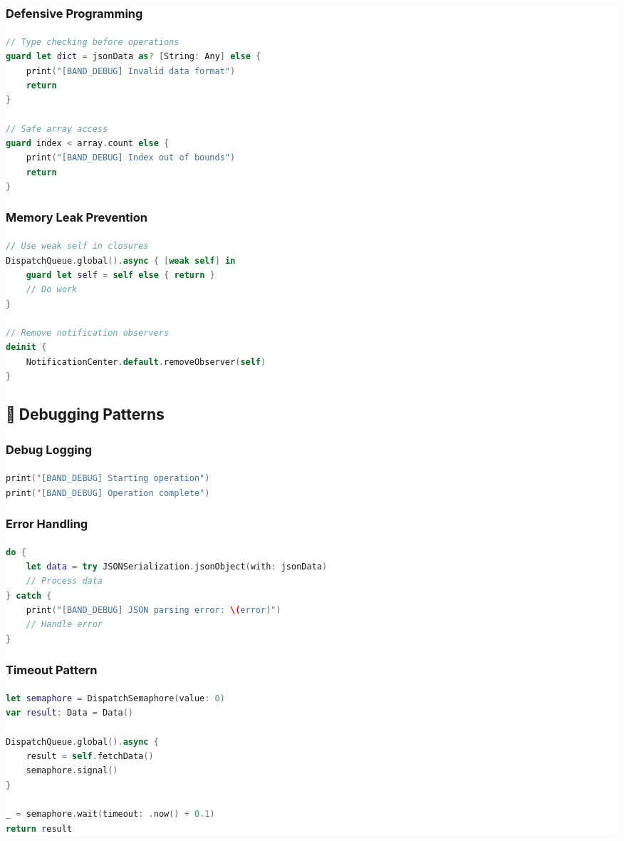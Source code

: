 ### Defensive Programming
```swift
// Type checking before operations
guard let dict = jsonData as? [String: Any] else {
    print("[BAND_DEBUG] Invalid data format")
    return
}

// Safe array access
guard index < array.count else {
    print("[BAND_DEBUG] Index out of bounds")
    return
}
```

### Memory Leak Prevention
```swift
// Use weak self in closures
DispatchQueue.global().async { [weak self] in
    guard let self = self else { return }
    // Do work
}

// Remove notification observers
deinit {
    NotificationCenter.default.removeObserver(self)
}
```

## 🐛 Debugging Patterns

### Debug Logging
```swift
print("[BAND_DEBUG] Starting operation")
print("[BAND_DEBUG] Operation complete")
```

### Error Handling
```swift
do {
    let data = try JSONSerialization.jsonObject(with: jsonData)
    // Process data
} catch {
    print("[BAND_DEBUG] JSON parsing error: \(error)")
    // Handle error
}
```

### Timeout Pattern
```swift
let semaphore = DispatchSemaphore(value: 0)
var result: Data = Data()

DispatchQueue.global().async {
    result = self.fetchData()
    semaphore.signal()
}

_ = semaphore.wait(timeout: .now() + 0.1)
return result
```
